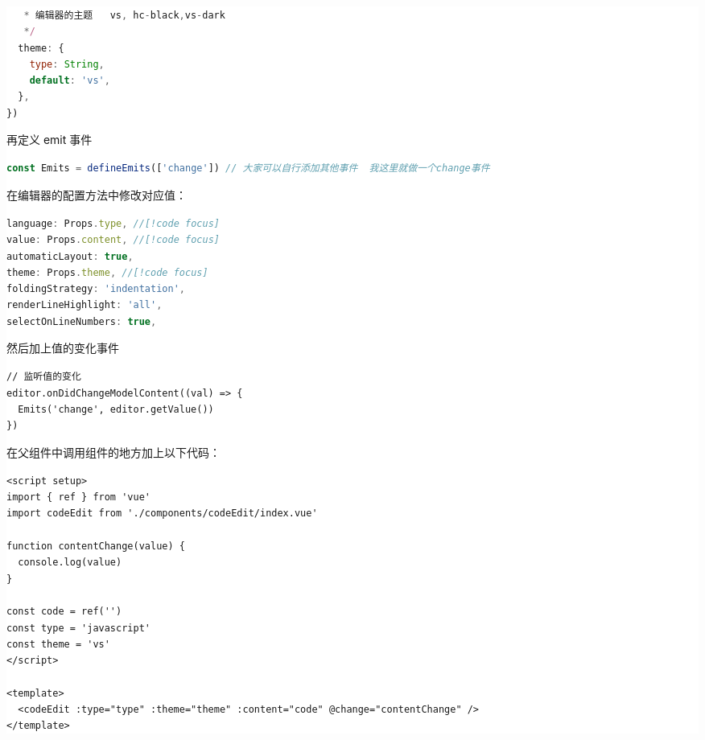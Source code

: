```js
   * 编辑器的主题   vs, hc-black,vs-dark
   */
  theme: {
    type: String,
    default: 'vs',
  },
})
```

再定义 emit 事件

```js
const Emits = defineEmits(['change']) // 大家可以自行添加其他事件  我这里就做一个change事件
```

在编辑器的配置方法中修改对应值：

```js
language: Props.type, //[!code focus]
value: Props.content, //[!code focus]
automaticLayout: true,
theme: Props.theme, //[!code focus]
foldingStrategy: 'indentation',
renderLineHighlight: 'all',
selectOnLineNumbers: true,
```

然后加上值的变化事件

```js{3}
// 监听值的变化
editor.onDidChangeModelContent((val) => {
  Emits('change', editor.getValue())
})
```

在父组件中调用组件的地方加上以下代码：

```vue{2,5,6,7,15}
<script setup>
import { ref } from 'vue'
import codeEdit from './components/codeEdit/index.vue'

function contentChange(value) {
  console.log(value)
}

const code = ref('')
const type = 'javascript'
const theme = 'vs'
</script>

<template>
  <codeEdit :type="type" :theme="theme" :content="code" @change="contentChange" />
</template>
```
